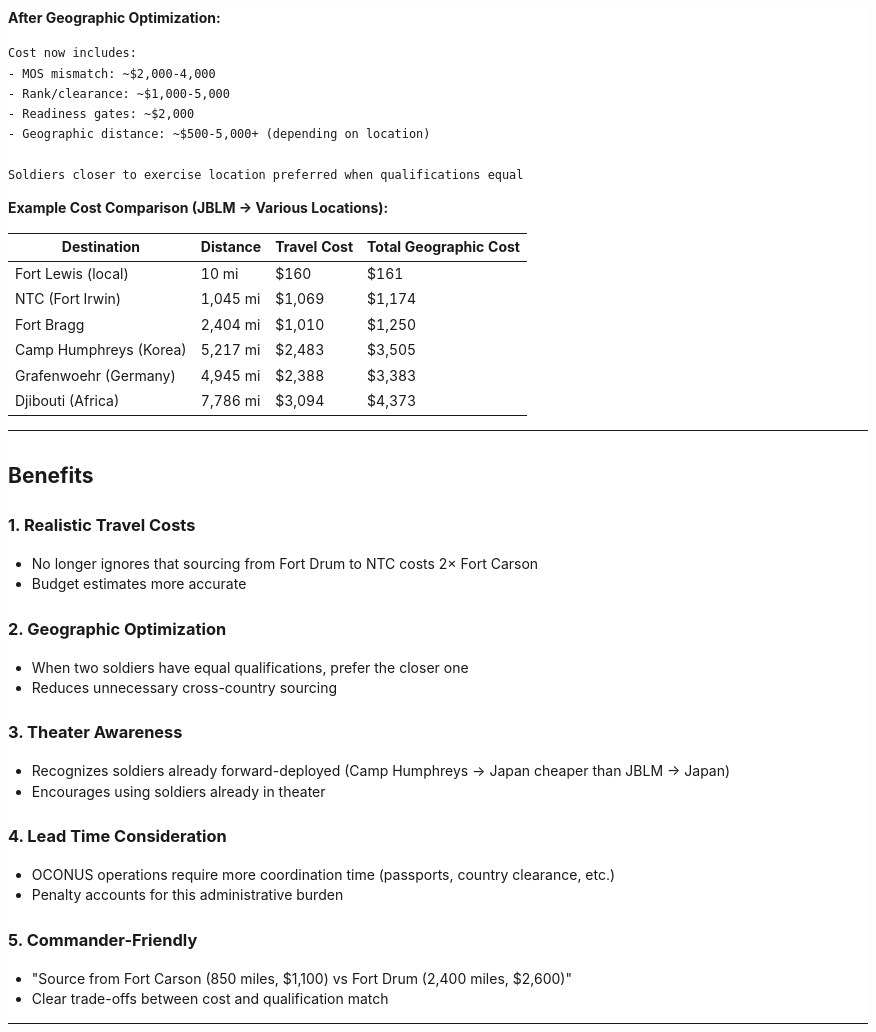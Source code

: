 **After Geographic Optimization:**
```
Cost now includes:
- MOS mismatch: ~$2,000-4,000
- Rank/clearance: ~$1,000-5,000
- Readiness gates: ~$2,000
- Geographic distance: ~$500-5,000+ (depending on location)

Soldiers closer to exercise location preferred when qualifications equal
```

**Example Cost Comparison (JBLM → Various Locations):**

| Destination | Distance | Travel Cost | Total Geographic Cost |
|-------------|----------|-------------|----------------------|
| Fort Lewis (local) | 10 mi | $160 | $161 |
| NTC (Fort Irwin) | 1,045 mi | $1,069 | $1,174 |
| Fort Bragg | 2,404 mi | $1,010 | $1,250 |
| Camp Humphreys (Korea) | 5,217 mi | $2,483 | $3,505 |
| Grafenwoehr (Germany) | 4,945 mi | $2,388 | $3,383 |
| Djibouti (Africa) | 7,786 mi | $3,094 | $4,373 |

---

## Benefits

### 1. Realistic Travel Costs
- No longer ignores that sourcing from Fort Drum to NTC costs 2× Fort Carson
- Budget estimates more accurate

### 2. Geographic Optimization
- When two soldiers have equal qualifications, prefer the closer one
- Reduces unnecessary cross-country sourcing

### 3. Theater Awareness
- Recognizes soldiers already forward-deployed (Camp Humphreys → Japan cheaper than JBLM → Japan)
- Encourages using soldiers already in theater

### 4. Lead Time Consideration
- OCONUS operations require more coordination time (passports, country clearance, etc.)
- Penalty accounts for this administrative burden

### 5. Commander-Friendly
- "Source from Fort Carson (850 miles, $1,100) vs Fort Drum (2,400 miles, $2,600)"
- Clear trade-offs between cost and qualification match

---
